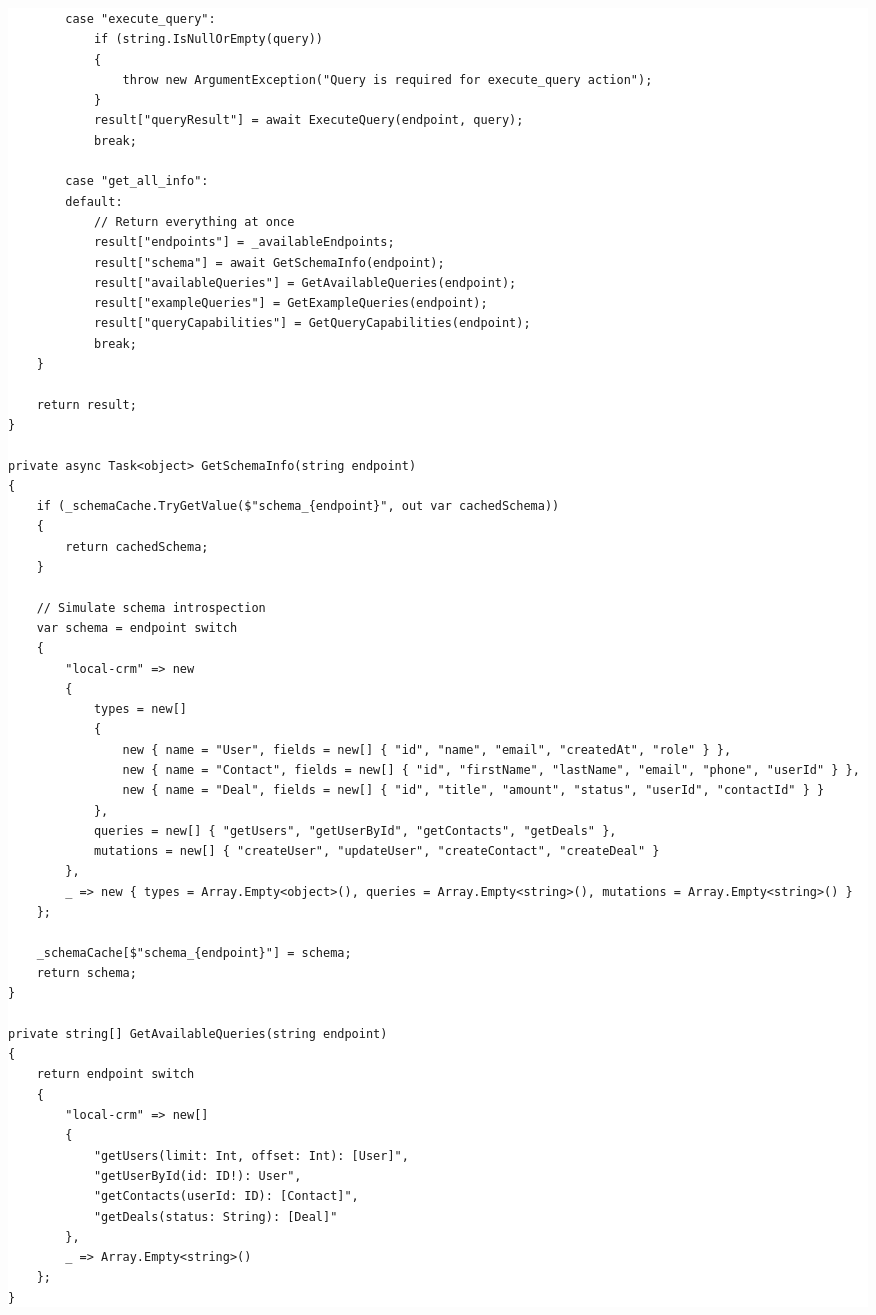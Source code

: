             case "execute_query":
                if (string.IsNullOrEmpty(query))
                {
                    throw new ArgumentException("Query is required for execute_query action");
                }
                result["queryResult"] = await ExecuteQuery(endpoint, query);
                break;
                
            case "get_all_info":
            default:
                // Return everything at once
                result["endpoints"] = _availableEndpoints;
                result["schema"] = await GetSchemaInfo(endpoint);
                result["availableQueries"] = GetAvailableQueries(endpoint);
                result["exampleQueries"] = GetExampleQueries(endpoint);
                result["queryCapabilities"] = GetQueryCapabilities(endpoint);
                break;
        }

        return result;
    }

    private async Task<object> GetSchemaInfo(string endpoint)
    {
        if (_schemaCache.TryGetValue($"schema_{endpoint}", out var cachedSchema))
        {
            return cachedSchema;
        }

        // Simulate schema introspection
        var schema = endpoint switch
        {
            "local-crm" => new
            {
                types = new[]
                {
                    new { name = "User", fields = new[] { "id", "name", "email", "createdAt", "role" } },
                    new { name = "Contact", fields = new[] { "id", "firstName", "lastName", "email", "phone", "userId" } },
                    new { name = "Deal", fields = new[] { "id", "title", "amount", "status", "userId", "contactId" } }
                },
                queries = new[] { "getUsers", "getUserById", "getContacts", "getDeals" },
                mutations = new[] { "createUser", "updateUser", "createContact", "createDeal" }
            },
            _ => new { types = Array.Empty<object>(), queries = Array.Empty<string>(), mutations = Array.Empty<string>() }
        };

        _schemaCache[$"schema_{endpoint}"] = schema;
        return schema;
    }

    private string[] GetAvailableQueries(string endpoint)
    {
        return endpoint switch
        {
            "local-crm" => new[]
            {
                "getUsers(limit: Int, offset: Int): [User]",
                "getUserById(id: ID!): User",
                "getContacts(userId: ID): [Contact]",
                "getDeals(status: String): [Deal]"
            },
            _ => Array.Empty<string>()
        };
    }
